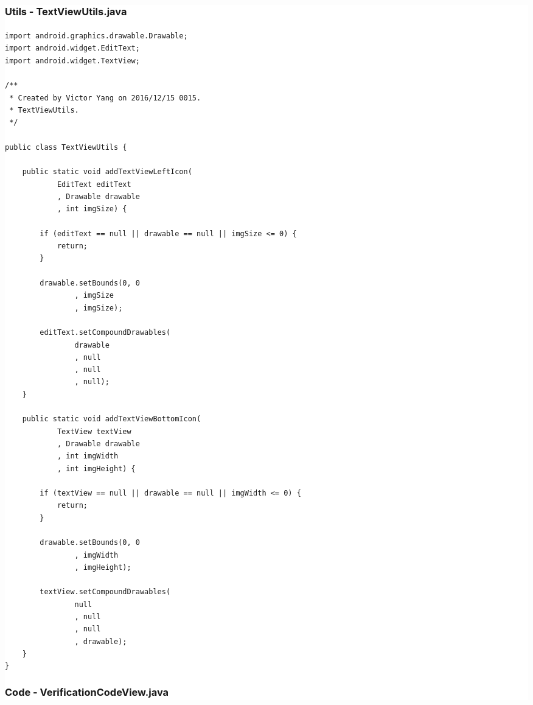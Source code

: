 ### Utils - TextViewUtils.java

	import android.graphics.drawable.Drawable;
	import android.widget.EditText;
	import android.widget.TextView;
	
	/**
	 * Created by Victor Yang on 2016/12/15 0015.
	 * TextViewUtils.
	 */
	
	public class TextViewUtils {
	
	    public static void addTextViewLeftIcon(
	            EditText editText
	            , Drawable drawable
	            , int imgSize) {
	
	        if (editText == null || drawable == null || imgSize <= 0) {
	            return;
	        }
	
	        drawable.setBounds(0, 0
	                , imgSize
	                , imgSize);
	
	        editText.setCompoundDrawables(
	                drawable
	                , null
	                , null
	                , null);
	    }
	
	    public static void addTextViewBottomIcon(
	            TextView textView
	            , Drawable drawable
	            , int imgWidth
	            , int imgHeight) {
	
	        if (textView == null || drawable == null || imgWidth <= 0) {
	            return;
	        }
	
	        drawable.setBounds(0, 0
	                , imgWidth
	                , imgHeight);
	
	        textView.setCompoundDrawables(
	                null
	                , null
	                , null
	                , drawable);
	    }
	}

### Code - VerificationCodeView.java
	